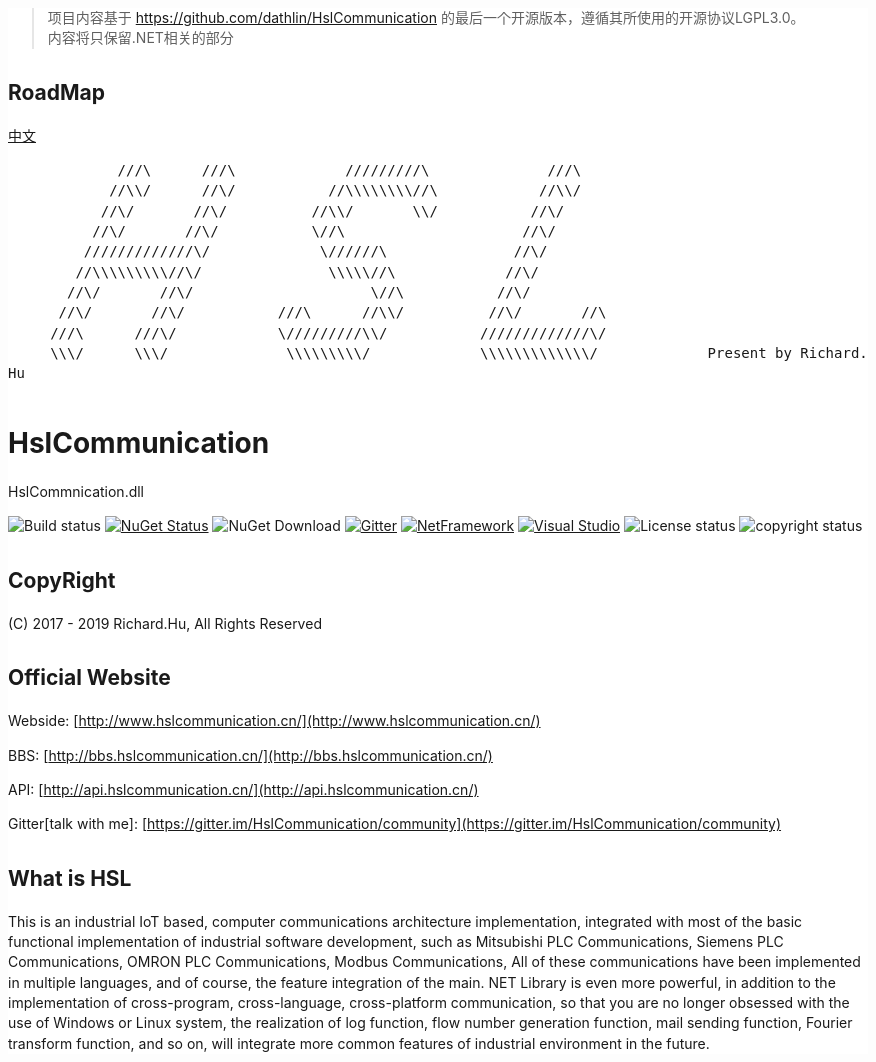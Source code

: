 > 项目内容基于 https://github.com/dathlin/HslCommunication 的最后一个开源版本，遵循其所使用的开源协议LGPL3.0。	
> 内容将只保留.NET相关的部分

## RoadMap



[中文](https://github.com/dathlin/HslCommunication/blob/master/docs/Chinese.md)
<pre>
             ///\      ///\             /////////\              ///\
            //\\/      //\/           //\\\\\\\\//\            //\\/
           //\/       //\/          //\\/       \\/           //\/
          //\/       //\/           \//\                     //\/
         /////////////\/             \//////\               //\/
        //\\\\\\\\\//\/               \\\\\//\             //\/
       //\/       //\/                     \//\           //\/
      //\/       //\/           ///\      //\\/          //\/       //\
     ///\      ///\/            \/////////\\/           /////////////\/
     \\\/      \\\/              \\\\\\\\\/             \\\\\\\\\\\\\/             Present by Richard.Hu
</pre>

# HslCommunication
HslCommnication.dll

![Build status](https://img.shields.io/badge/Build-Success-green.svg) [![NuGet Status](https://img.shields.io/nuget/v/HslCommunication.svg)](https://www.nuget.org/packages/HslCommunication/) ![NuGet Download](https://img.shields.io/nuget/dt/HslCommunication.svg) [![Gitter](https://badges.gitter.im/Join%20Chat.svg)](https://gitter.im/HslCommunication/community) [![NetFramework](https://img.shields.io/badge/Language-C%23%207.0-orange.svg)](https://blogs.msdn.microsoft.com/dotnet/2016/08/24/whats-new-in-csharp-7-0/) [![Visual Studio](https://img.shields.io/badge/Visual%20Studio-2019-red.svg)](https://www.visualstudio.com/zh-hans/) ![License status](https://img.shields.io/badge/License-LGPL3.0-yellow.svg) ![copyright status](https://img.shields.io/badge/CopyRight-Richard.Hu-brightgreen.svg) 


## CopyRight
(C) 2017 - 2019 Richard.Hu, All Rights Reserved

## Official Website
Webside: [http://www.hslcommunication.cn/](http://www.hslcommunication.cn/)

BBS: [http://bbs.hslcommunication.cn/](http://bbs.hslcommunication.cn/)

API: [http://api.hslcommunication.cn/](http://api.hslcommunication.cn/)

Gitter[talk with me]: [https://gitter.im/HslCommunication/community](https://gitter.im/HslCommunication/community)

## What is HSL
This is an industrial IoT based, computer communications architecture implementation, integrated with most of the basic functional implementation of industrial software development, 
such as Mitsubishi PLC Communications, Siemens PLC Communications, OMRON PLC Communications, Modbus Communications,
All of these communications have been implemented in multiple languages, and of course, the feature integration of the main. NET Library is even more powerful, 
in addition to the implementation of cross-program, cross-language, cross-platform communication, so that you are no longer obsessed with the use of Windows or Linux system, 
the realization of log function, flow number generation function, mail sending function, Fourier transform function, and so on, 
will integrate more common features of industrial environment in the future.
